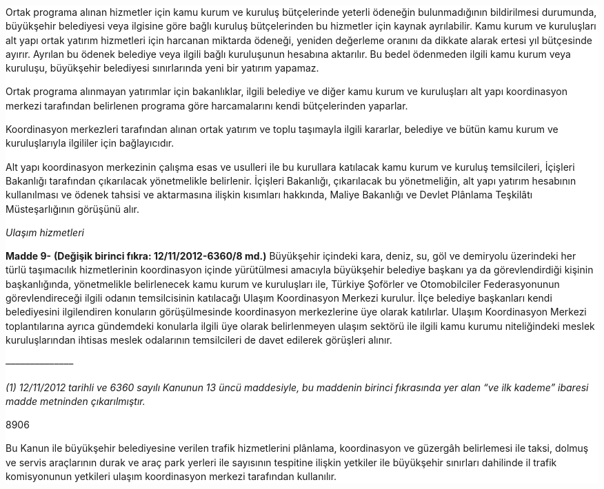 Ortak programa alınan hizmetler için kamu kurum ve kuruluş bütçelerinde
yeterli ödeneğin bulunmadığının bildirilmesi durumunda, büyükşehir
belediyesi veya ilgisine göre bağlı kuruluş bütçelerinden bu hizmetler
için kaynak ayrılabilir. Kamu kurum ve kuruluşları alt yapı ortak
yatırım hizmetleri için harcanan miktarda ödeneği, yeniden değerleme
oranını da dikkate alarak ertesi yıl bütçesinde ayırır. Ayrılan bu
ödenek belediye veya ilgili bağlı kuruluşunun hesabına aktarılır. Bu
bedel ödenmeden ilgili kamu kurum veya kuruluşu, büyükşehir belediyesi
sınırlarında yeni bir yatırım yapamaz.

Ortak programa alınmayan yatırımlar için bakanlıklar, ilgili belediye ve
diğer kamu kurum ve kuruluşları alt yapı koordinasyon merkezi tarafından
belirlenen programa göre harcamalarını kendi bütçelerinden yaparlar.

Koordinasyon merkezleri tarafından alınan ortak yatırım ve toplu
taşımayla ilgili kararlar, belediye ve bütün kamu kurum ve
kuruluşlarıyla ilgililer için bağlayıcıdır.

Alt yapı koordinasyon merkezinin çalışma esas ve usulleri ile bu
kurullara katılacak kamu kurum ve kuruluş temsilcileri, İçişleri
Bakanlığı tarafından çıkarılacak yönetmelikle belirlenir. İçişleri
Bakanlığı, çıkarılacak bu yönetmeliğin, alt yapı yatırım hesabının
kullanılması ve ödenek tahsisi ve aktarmasına ilişkin kısımları
hakkında, Maliye Bakanlığı ve Devlet Plânlama Teşkilâtı Müsteşarlığının
görüşünü alır.

*Ulaşım hizmetleri*

**Madde 9-** **(Değişik birinci fıkra: 12/11/2012-6360/8 md.)**
Büyükşehir içindeki kara, deniz, su, göl ve demiryolu üzerindeki her
türlü taşımacılık hizmetlerinin koordinasyon içinde yürütülmesi amacıyla
büyükşehir belediye başkanı ya da görevlendirdiği kişinin başkanlığında,
yönetmelikle belirlenecek kamu kurum ve kuruluşları ile, Türkiye
Şoförler ve Otomobilciler Federasyonunun görevlendireceği ilgili odanın
temsilcisinin katılacağı Ulaşım Koordinasyon Merkezi kurulur. İlçe
belediye başkanları kendi belediyesini ilgilendiren konuların
görüşülmesinde koordinasyon merkezlerine üye olarak katılırlar. Ulaşım
Koordinasyon Merkezi toplantılarına ayrıca gündemdeki konularla ilgili
üye olarak belirlenmeyen ulaşım sektörü ile ilgili kamu kurumu
niteliğindeki meslek kuruluşlarından ihtisas meslek odalarının
temsilcileri de davet edilerek görüşleri alınır.

*––––––––––––––*

*(1) 12/11/2012 tarihli ve 6360 sayılı Kanunun 13 üncü maddesiyle, bu
maddenin birinci fıkrasında yer alan “ve ilk kademe” ibaresi madde
metninden çıkarılmıştır.*

8906

Bu Kanun ile büyükşehir belediyesine verilen trafik hizmetlerini
plânlama, koordinasyon ve güzergâh belirlemesi ile taksi, dolmuş ve
servis araçlarının durak ve araç park yerleri ile sayısının tespitine
ilişkin yetkiler ile büyükşehir sınırları dahilinde il trafik
komisyonunun yetkileri ulaşım koordinasyon merkezi tarafından
kullanılır.
